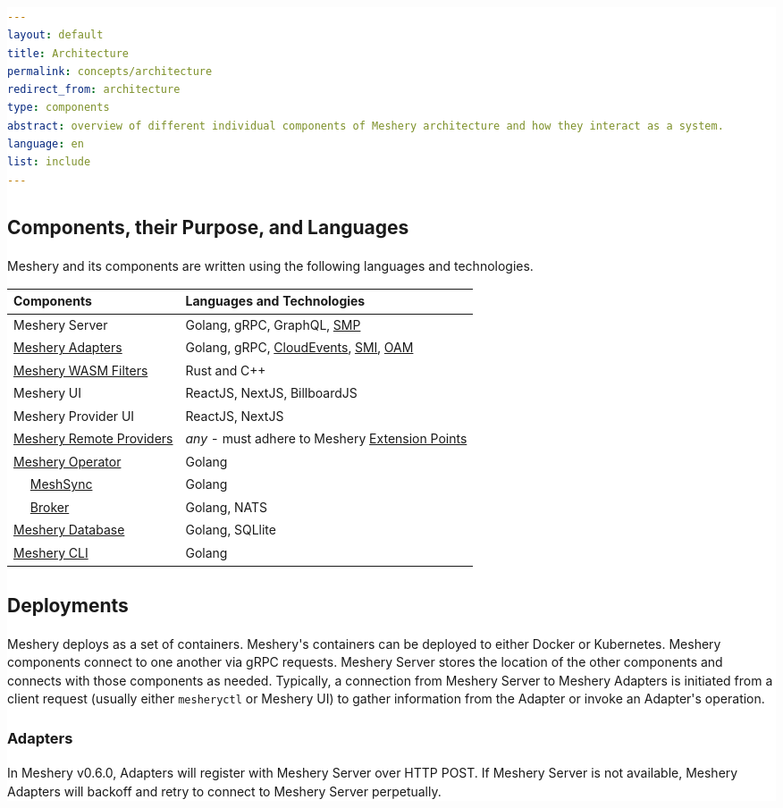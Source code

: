 ```yaml
---
layout: default
title: Architecture
permalink: concepts/architecture
redirect_from: architecture
type: components
abstract: overview of different individual components of Meshery architecture and how they interact as a system.
language: en
list: include
---
```


## Components, their Purpose, and Languages

Meshery and its components are written using the following languages and technologies.

| Components                                                           | Languages and Technologies                                                        |
| :------------------------------------------------------------------- | :-------------------------------------------------------------------------------- |
| Meshery Server                                                       | Golang, gRPC, GraphQL, [SMP](https://smp-spec.io)                                 |
| [Meshery Adapters](/concepts/architecture/adapters)                  | Golang, gRPC, [CloudEvents](https://cloudevents.io/), [SMI](https://smi-spec.io), [OAM](https://oam.dev)  |
| [Meshery WASM Filters](https://github.com/layer5io/wasm-filters)     | Rust and C++                                                                      |
| Meshery UI                                                           | ReactJS, NextJS, BillboardJS                                                      |
| Meshery Provider UI                                                  | ReactJS, NextJS                                                                   |
| [Meshery Remote Providers](/extensibility/providers)                 | _any_ - must adhere to Meshery [Extension Points]({{site.baseurl}}/extensibility) |
| [Meshery Operator](/concepts/architecture/operator)                  | Golang                                                                            |
| &nbsp;&nbsp;&nbsp;&nbsp; [MeshSync](/concepts/architecture/meshsync) | Golang                                                                            |
| &nbsp;&nbsp;&nbsp;&nbsp; [Broker](/concepts/architecture/broker)     | Golang, NATS                                                                      |
| [Meshery Database](/concepts/architecture/database)                  | Golang, SQLlite                                                                   | 
| [Meshery CLI](/guides/mesheryctl/working-with-mesheryctl#using-meshery-cli) | Golang                                                                            |

## Deployments

Meshery deploys as a set of containers. Meshery's containers can be deployed to either Docker or Kubernetes. Meshery components connect to one another via gRPC requests. Meshery Server stores the location of the other components and connects with those components as needed. Typically, a connection from Meshery Server to Meshery Adapters is initiated from a client request (usually either `mesheryctl` or Meshery UI) to gather information from the Adapter or invoke an Adapter's operation.

### Adapters

In Meshery v0.6.0, Adapters will register with Meshery Server over HTTP POST. If Meshery Server is not available, Meshery Adapters will backoff and retry to connect to Meshery Server perpetually.
